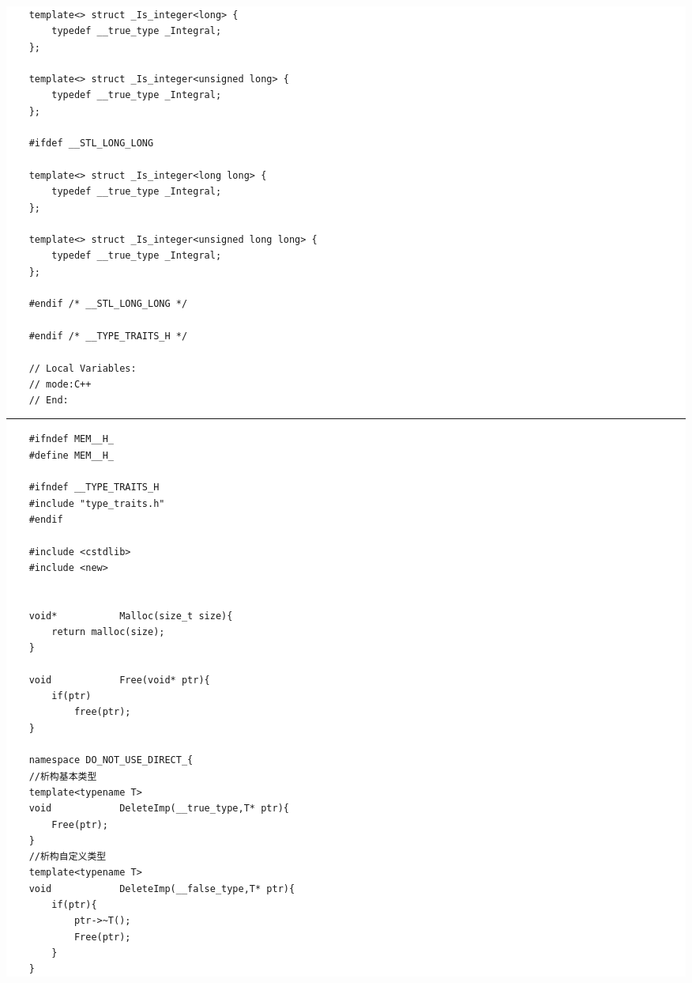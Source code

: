         template<> struct _Is_integer<long> {
            typedef __true_type _Integral;
        };

        template<> struct _Is_integer<unsigned long> {
            typedef __true_type _Integral;
        };

        #ifdef __STL_LONG_LONG

        template<> struct _Is_integer<long long> {
            typedef __true_type _Integral;
        };

        template<> struct _Is_integer<unsigned long long> {
            typedef __true_type _Integral;
        };

        #endif /* __STL_LONG_LONG */

        #endif /* __TYPE_TRAITS_H */

        // Local Variables:
        // mode:C++
        // End:


---

        #ifndef MEM__H_
        #define MEM__H_

        #ifndef __TYPE_TRAITS_H
        #include "type_traits.h"
        #endif

        #include <cstdlib>
        #include <new>


        void*			Malloc(size_t size){
            return malloc(size);
        }

        void			Free(void* ptr){
            if(ptr)
                free(ptr);
        }

        namespace DO_NOT_USE_DIRECT_{
        //析构基本类型
        template<typename T>
        void			DeleteImp(__true_type,T* ptr){
            Free(ptr);
        }
        //析构自定义类型
        template<typename T>
        void			DeleteImp(__false_type,T* ptr){
            if(ptr){
                ptr->~T();
                Free(ptr);
            }
        }
